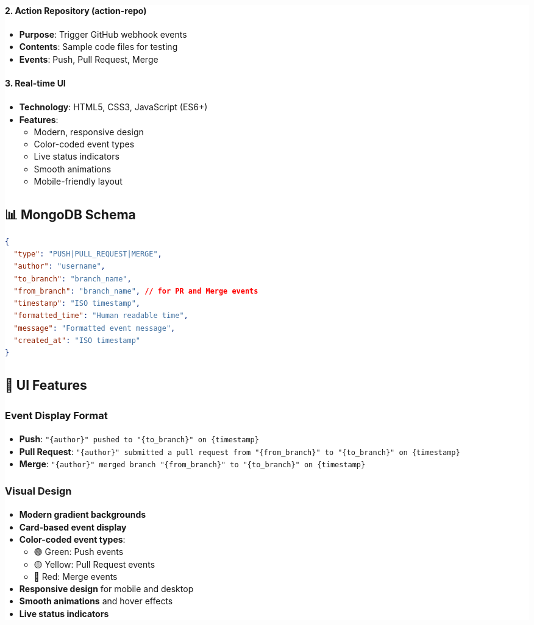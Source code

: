 #### 2. Action Repository (action-repo)

- **Purpose**: Trigger GitHub webhook events
- **Contents**: Sample code files for testing
- **Events**: Push, Pull Request, Merge

#### 3. Real-time UI

- **Technology**: HTML5, CSS3, JavaScript (ES6+)
- **Features**:
  - Modern, responsive design
  - Color-coded event types
  - Live status indicators
  - Smooth animations
  - Mobile-friendly layout

## 📊 MongoDB Schema

```json
{
  "type": "PUSH|PULL_REQUEST|MERGE",
  "author": "username",
  "to_branch": "branch_name",
  "from_branch": "branch_name", // for PR and Merge events
  "timestamp": "ISO timestamp",
  "formatted_time": "Human readable time",
  "message": "Formatted event message",
  "created_at": "ISO timestamp"
}
```

## 🎨 UI Features

### Event Display Format

- **Push**: `"{author}" pushed to "{to_branch}" on {timestamp}`
- **Pull Request**: `"{author}" submitted a pull request from "{from_branch}" to "{to_branch}" on {timestamp}`
- **Merge**: `"{author}" merged branch "{from_branch}" to "{to_branch}" on {timestamp}`

### Visual Design

- **Modern gradient backgrounds**
- **Card-based event display**
- **Color-coded event types**:
  - 🟢 Green: Push events
  - 🟡 Yellow: Pull Request events
  - 🔴 Red: Merge events
- **Responsive design** for mobile and desktop
- **Smooth animations** and hover effects
- **Live status indicators**
